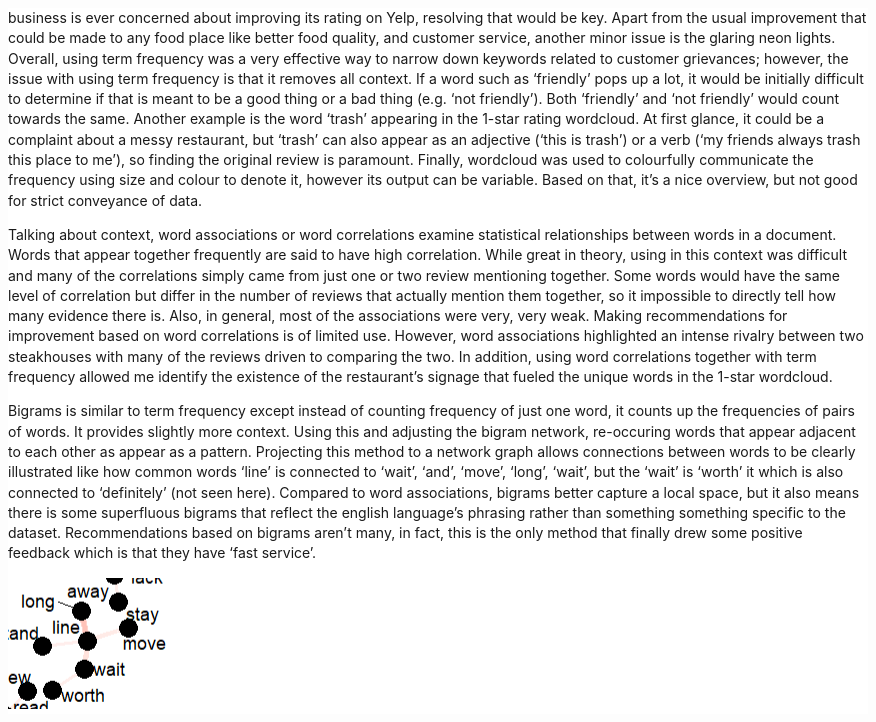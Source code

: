 business is ever concerned about improving its rating on Yelp, resolving
that would be key. Apart from the usual improvement that could be made
to any food place like better food quality, and customer service,
another minor issue is the glaring neon lights. Overall, using term
frequency was a very effective way to narrow down keywords related to
customer grievances; however, the issue with using term frequency is
that it removes all context. If a word such as ‘friendly’ pops up a lot,
it would be initially difficult to determine if that is meant to be a
good thing or a bad thing (e.g. ‘not friendly’). Both ‘friendly’ and
‘not friendly’ would count towards the same. Another example is the word
‘trash’ appearing in the 1-star rating wordcloud. At first glance, it
could be a complaint about a messy restaurant, but ‘trash’ can also
appear as an adjective (‘this is trash’) or a verb (‘my friends always
trash this place to me’), so finding the original review is paramount.
Finally, wordcloud was used to colourfully communicate the frequency
using size and colour to denote it, however its output can be variable.
Based on that, it’s a nice overview, but not good for strict conveyance
of data.

Talking about context, word associations or word correlations examine
statistical relationships between words in a document. Words that appear
together frequently are said to have high correlation. While great in
theory, using in this context was difficult and many of the correlations
simply came from just one or two review mentioning together. Some words
would have the same level of correlation but differ in the number of
reviews that actually mention them together, so it impossible to
directly tell how many evidence there is. Also, in general, most of the
associations were very, very weak. Making recommendations for
improvement based on word correlations is of limited use. However, word
associations highlighted an intense rivalry between two steakhouses with
many of the reviews driven to comparing the two. In addition, using word
correlations together with term frequency allowed me identify the
existence of the restaurant’s signage that fueled the unique words in
the 1-star wordcloud.

Bigrams is similar to term frequency except instead of counting
frequency of just one word, it counts up the frequencies of pairs of
words. It provides slightly more context. Using this and adjusting the
bigram network, re-occuring words that appear adjacent to each other as
appear as a pattern. Projecting this method to a network graph allows
connections between words to be clearly illustrated like how common
words ‘line’ is connected to ‘wait’, ‘and’, ‘move’, ‘long’, ‘wait’, but
the ‘wait’ is ‘worth’ it which is also connected to ‘definitely’ (not
seen here). Compared to word associations, bigrams better capture a
local space, but it also means there is some superfluous bigrams that
reflect the english language’s phrasing rather than something something
specific to the dataset. Recommendations based on bigrams aren’t many,
in fact, this is the only method that finally drew some positive
feedback which is that they have ‘fast service’.

![](images/clipboard-2777165364.png)
